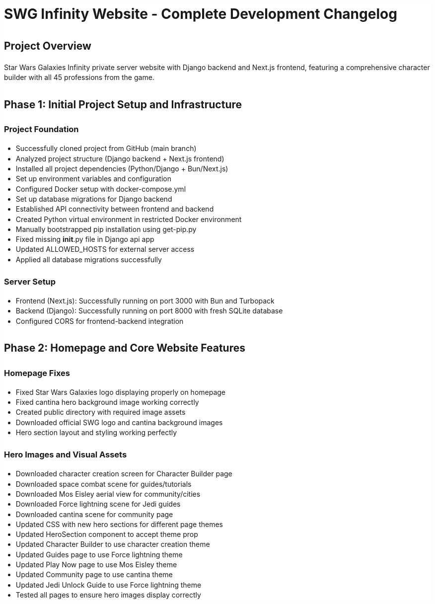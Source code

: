 # SWG Infinity Website - Complete Development Changelog

## Project Overview
Star Wars Galaxies Infinity private server website with Django backend and Next.js frontend, featuring a comprehensive character builder with all 45 professions from the game.

## Phase 1: Initial Project Setup and Infrastructure

### Project Foundation
- Successfully cloned project from GitHub (main branch)
- Analyzed project structure (Django backend + Next.js frontend)
- Installed all project dependencies (Python/Django + Bun/Next.js)
- Set up environment variables and configuration
- Configured Docker setup with docker-compose.yml
- Set up database migrations for Django backend
- Established API connectivity between frontend and backend
- Created Python virtual environment in restricted Docker environment
- Manually bootstrapped pip installation using get-pip.py
- Fixed missing __init__.py file in Django api app
- Updated ALLOWED_HOSTS for external server access
- Applied all database migrations successfully

### Server Setup
- Frontend (Next.js): Successfully running on port 3000 with Bun and Turbopack
- Backend (Django): Successfully running on port 8000 with fresh SQLite database
- Configured CORS for frontend-backend integration

## Phase 2: Homepage and Core Website Features

### Homepage Fixes
- Fixed Star Wars Galaxies logo displaying properly on homepage
- Fixed cantina hero background image working correctly
- Created public directory with required image assets
- Downloaded official SWG logo and cantina background images
- Hero section layout and styling working perfectly

### Hero Images and Visual Assets
- Downloaded character creation screen for Character Builder page
- Downloaded space combat scene for guides/tutorials
- Downloaded Mos Eisley aerial view for community/cities
- Downloaded Force lightning scene for Jedi guides
- Downloaded cantina scene for community page
- Updated CSS with new hero sections for different page themes
- Updated HeroSection component to accept theme prop
- Updated Character Builder to use character creation theme
- Updated Guides page to use Force lightning theme
- Updated Play Now page to use Mos Eisley theme
- Updated Community page to use cantina theme
- Updated Jedi Unlock Guide to use Force lightning theme
- Tested all pages to ensure hero images display correctly
